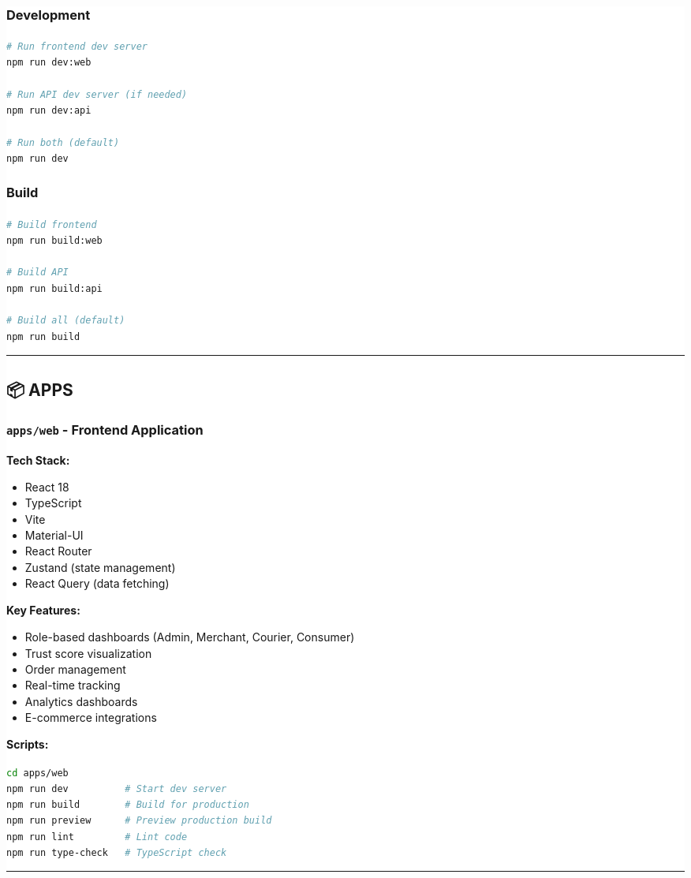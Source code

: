 ### Development
```bash
# Run frontend dev server
npm run dev:web

# Run API dev server (if needed)
npm run dev:api

# Run both (default)
npm run dev
```

### Build
```bash
# Build frontend
npm run build:web

# Build API
npm run build:api

# Build all (default)
npm run build
```

---

## 📦 APPS

### `apps/web` - Frontend Application

**Tech Stack:**
- React 18
- TypeScript
- Vite
- Material-UI
- React Router
- Zustand (state management)
- React Query (data fetching)

**Key Features:**
- Role-based dashboards (Admin, Merchant, Courier, Consumer)
- Trust score visualization
- Order management
- Real-time tracking
- Analytics dashboards
- E-commerce integrations

**Scripts:**
```bash
cd apps/web
npm run dev          # Start dev server
npm run build        # Build for production
npm run preview      # Preview production build
npm run lint         # Lint code
npm run type-check   # TypeScript check
```

---